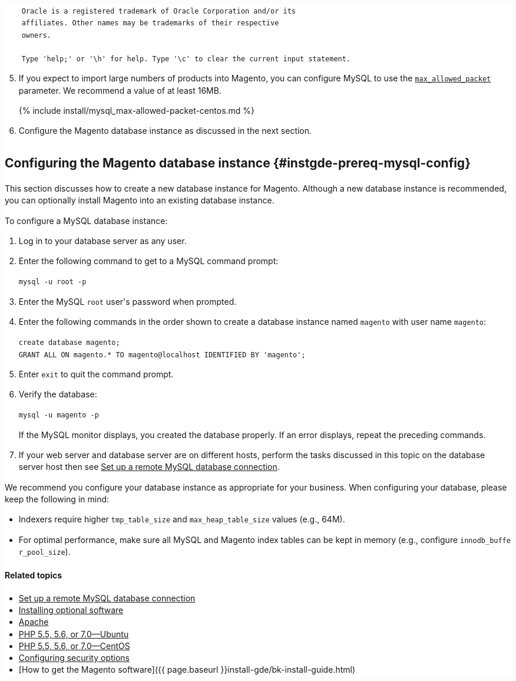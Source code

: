 		Oracle is a registered trademark of Oracle Corporation and/or its
		affiliates. Other names may be trademarks of their respective
		owners.

		Type 'help;' or '\h' for help. Type '\c' to clear the current input statement.

5.	If you expect to import large numbers of products into Magento, you can configure MySQL to use the <a href="http://dev.mysql.com/doc/refman/5.6/en/program-variables.html" target="&#95;blank">`max_allowed_packet`</a> parameter. We recommend a value of at least 16MB.

	{% include install/mysql_max-allowed-packet-centos.md %}

6.	Configure the Magento database instance as discussed in the next section.

## Configuring the Magento database instance {#instgde-prereq-mysql-config}
This section discusses how to create a new database instance for Magento. Although a new database instance is recommended, you can optionally install Magento into an existing database instance.

To configure a MySQL database instance:

1.	Log in to your database server as any user.
2.	Enter the following command to get to a MySQL command prompt:

		mysql -u root -p

3.	Enter the MySQL `root` user's password when prompted.
4.	Enter the following commands in the order shown to create a database instance named `magento` with user name `magento`:

		create database magento;
		GRANT ALL ON magento.* TO magento@localhost IDENTIFIED BY 'magento';

5.	Enter `exit` to quit the command prompt.

6.	Verify the database:

		mysql -u magento -p

	If the MySQL monitor displays, you created the database properly. If an error displays, repeat the preceding commands.

7.	If your web server and database server are on different hosts, perform the tasks discussed in this topic on the database server host then see <a href="{{page.baseurl}}install-gde/prereq/mysql_remote.html">Set up a remote MySQL database connection</a>.

<div class="bs-callout bs-callout-info" id="info" markdown="1">
We recommend you configure your database instance as appropriate for your business. When configuring your database, please keep the following in mind:

-   Indexers require higher `tmp_table_size` and `max_heap_table_size` values (e.g., 64M).

-   For optimal performance, make sure all MySQL and Magento index tables can be kept in memory (e.g., configure `innodb_buffer_pool_size`).
</div>

#### Related topics
*	[Set up a remote MySQL database connection]({{page.baseurl}}install-gde/prereq/mysql_remote.html)
*	[Installing optional software]({{page.baseurl}}install-gde/prereq/optional.html)
*	[Apache]({{page.baseurl}}install-gde/prereq/apache.html)
*	[PHP 5.5, 5.6, or 7.0&mdash;Ubuntu]({{page.baseurl}}install-gde/prereq/php-ubuntu.html)
*	[PHP 5.5, 5.6, or 7.0&mdash;CentOS]({{page.baseurl}}install-gde/prereq/php-centos.html)
*	[Configuring security options]({{page.baseurl}}install-gde/prereq/security.html)
*	[How to get the Magento software]({{ page.baseurl }}install-gde/bk-install-guide.html)
